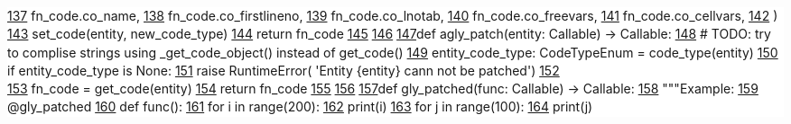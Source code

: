 </span><span id="L-137"><a href="#L-137"><span class="linenos">137</span></a>        <span class="n">fn_code</span><span class="o">.</span><span class="n">co_name</span><span class="p">,</span>
</span><span id="L-138"><a href="#L-138"><span class="linenos">138</span></a>        <span class="n">fn_code</span><span class="o">.</span><span class="n">co_firstlineno</span><span class="p">,</span>
</span><span id="L-139"><a href="#L-139"><span class="linenos">139</span></a>        <span class="n">fn_code</span><span class="o">.</span><span class="n">co_lnotab</span><span class="p">,</span>
</span><span id="L-140"><a href="#L-140"><span class="linenos">140</span></a>        <span class="n">fn_code</span><span class="o">.</span><span class="n">co_freevars</span><span class="p">,</span>
</span><span id="L-141"><a href="#L-141"><span class="linenos">141</span></a>        <span class="n">fn_code</span><span class="o">.</span><span class="n">co_cellvars</span><span class="p">,</span>
</span><span id="L-142"><a href="#L-142"><span class="linenos">142</span></a>    <span class="p">)</span>
</span><span id="L-143"><a href="#L-143"><span class="linenos">143</span></a>    <span class="n">set_code</span><span class="p">(</span><span class="n">entity</span><span class="p">,</span> <span class="n">new_code_type</span><span class="p">)</span>
</span><span id="L-144"><a href="#L-144"><span class="linenos">144</span></a>    <span class="k">return</span> <span class="n">fn_code</span>
</span><span id="L-145"><a href="#L-145"><span class="linenos">145</span></a>
</span><span id="L-146"><a href="#L-146"><span class="linenos">146</span></a>
</span><span id="L-147"><a href="#L-147"><span class="linenos">147</span></a><span class="k">def</span> <span class="nf">agly_patch</span><span class="p">(</span><span class="n">entity</span><span class="p">:</span> <span class="n">Callable</span><span class="p">)</span> <span class="o">-&gt;</span> <span class="n">Callable</span><span class="p">:</span>
</span><span id="L-148"><a href="#L-148"><span class="linenos">148</span></a>    <span class="c1"># TODO: try to complise strings using _get_code_object() instead of get_code()</span>
</span><span id="L-149"><a href="#L-149"><span class="linenos">149</span></a>    <span class="n">entity_code_type</span><span class="p">:</span> <span class="n">CodeTypeEnum</span> <span class="o">=</span> <span class="n">code_type</span><span class="p">(</span><span class="n">entity</span><span class="p">)</span>
</span><span id="L-150"><a href="#L-150"><span class="linenos">150</span></a>    <span class="k">if</span> <span class="n">entity_code_type</span> <span class="ow">is</span> <span class="kc">None</span><span class="p">:</span>
</span><span id="L-151"><a href="#L-151"><span class="linenos">151</span></a>        <span class="k">raise</span> <span class="ne">RuntimeError</span><span class="p">(</span> <span class="s1">&#39;Entity </span><span class="si">{entity}</span><span class="s1"> cann not be patched&#39;</span><span class="p">)</span>
</span><span id="L-152"><a href="#L-152"><span class="linenos">152</span></a>    
</span><span id="L-153"><a href="#L-153"><span class="linenos">153</span></a>    <span class="n">fn_code</span> <span class="o">=</span> <span class="n">get_code</span><span class="p">(</span><span class="n">entity</span><span class="p">)</span>
</span><span id="L-154"><a href="#L-154"><span class="linenos">154</span></a>    <span class="k">return</span> <span class="n">fn_code</span>
</span><span id="L-155"><a href="#L-155"><span class="linenos">155</span></a>
</span><span id="L-156"><a href="#L-156"><span class="linenos">156</span></a>
</span><span id="L-157"><a href="#L-157"><span class="linenos">157</span></a><span class="k">def</span> <span class="nf">gly_patched</span><span class="p">(</span><span class="n">func</span><span class="p">:</span> <span class="n">Callable</span><span class="p">)</span> <span class="o">-&gt;</span> <span class="n">Callable</span><span class="p">:</span>
</span><span id="L-158"><a href="#L-158"><span class="linenos">158</span></a><span class="w">    </span><span class="sd">&quot;&quot;&quot;Example:</span>
</span><span id="L-159"><a href="#L-159"><span class="linenos">159</span></a><span class="sd">        @gly_patched</span>
</span><span id="L-160"><a href="#L-160"><span class="linenos">160</span></a><span class="sd">        def func():</span>
</span><span id="L-161"><a href="#L-161"><span class="linenos">161</span></a><span class="sd">            for i in range(200):</span>
</span><span id="L-162"><a href="#L-162"><span class="linenos">162</span></a><span class="sd">                print(i)</span>
</span><span id="L-163"><a href="#L-163"><span class="linenos">163</span></a><span class="sd">                for j in range(100):</span>
</span><span id="L-164"><a href="#L-164"><span class="linenos">164</span></a><span class="sd">                    print(j)</span>